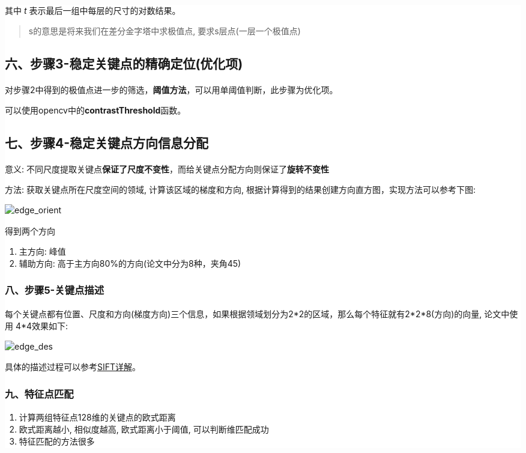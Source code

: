其中 $t$ 表示最后一组中每层的尺寸的对数结果。

> s的意思是将来我们在差分金字塔中求极值点, 要求s层点(一层一个极值点)

## 六、步骤3-稳定关键点的精确定位(优化项)

对步骤2中得到的极值点进一步的筛选，**阈值方法**，可以用单阈值判断，此步骤为优化项。

可以使用opencv中的**contrastThreshold**函数。

## 七、步骤4-稳定关键点方向信息分配

意义: 不同尺度提取关键点**保证了尺度不变性**，而给关键点分配方向则保证了**旋转不变性**

方法: 获取关键点所在尺度空间的领域, 计算该区域的梯度和方向, 根据计算得到的结果创建方向直方图，实现方法可以参考下图:

![edge_orient](https://pic4.zhimg.com/80/v2-1cbda71b891cbf8aadaffd7920834727_720w.webp)

得到两个方向

1. 主方向: 峰值
2. 辅助方向: 高于主方向80%的方向(论文中分为8种，夹角45)

### 八、步骤5-关键点描述

每个关键点都有位置、尺度和方向(梯度方向)三个信息，如果根据领域划分为2\*2的区域，那么每个特征就有2\*2\*8(方向)的向量, 论文中使用 4\*4效果如下:

![edge_des](https://pic3.zhimg.com/80/v2-3d6bc620eb6366461bd9f799924edf1a_720w.webp)

具体的描述过程可以参考[SIFT详解](https://zhuanlan.zhihu.com/p/261697473)。

### 九、特征点匹配

1. 计算两组特征点128维的关键点的欧式距离
2. 欧式距离越小, 相似度越高, 欧式距离小于阈值, 可以判断维匹配成功
3. 特征匹配的方法很多
